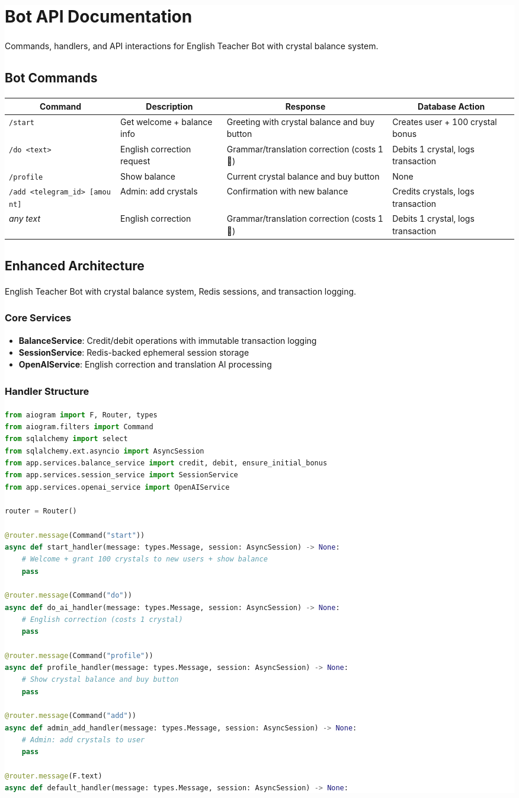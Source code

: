 # Bot API Documentation

Commands, handlers, and API interactions for English Teacher Bot with crystal balance system.

## Bot Commands

| Command  | Description               | Response                         | Database Action             |
| -------- | ------------------------- | -------------------------------- | --------------------------- |
| `/start` | Get welcome + balance info | Greeting with crystal balance and buy button | Creates user + 100 crystal bonus |
| `/do <text>` | English correction request | Grammar/translation correction (costs 1 💎) | Debits 1 crystal, logs transaction |
| `/profile` | Show balance | Current crystal balance and buy button | None |
| `/add <telegram_id> [amount]` | Admin: add crystals | Confirmation with new balance | Credits crystals, logs transaction |
| _any text_ | English correction         | Grammar/translation correction (costs 1 💎) | Debits 1 crystal, logs transaction |

## Enhanced Architecture

English Teacher Bot with crystal balance system, Redis sessions, and transaction logging.

### Core Services

- **BalanceService**: Credit/debit operations with immutable transaction logging
- **SessionService**: Redis-backed ephemeral session storage
- **OpenAIService**: English correction and translation AI processing

### Handler Structure

```python
from aiogram import F, Router, types
from aiogram.filters import Command
from sqlalchemy import select
from sqlalchemy.ext.asyncio import AsyncSession
from app.services.balance_service import credit, debit, ensure_initial_bonus
from app.services.session_service import SessionService
from app.services.openai_service import OpenAIService

router = Router()

@router.message(Command("start"))
async def start_handler(message: types.Message, session: AsyncSession) -> None:
    # Welcome + grant 100 crystals to new users + show balance
    pass

@router.message(Command("do"))
async def do_ai_handler(message: types.Message, session: AsyncSession) -> None:
    # English correction (costs 1 crystal)
    pass

@router.message(Command("profile"))
async def profile_handler(message: types.Message, session: AsyncSession) -> None:
    # Show crystal balance and buy button
    pass

@router.message(Command("add"))
async def admin_add_handler(message: types.Message, session: AsyncSession) -> None:
    # Admin: add crystals to user
    pass

@router.message(F.text)
async def default_handler(message: types.Message, session: AsyncSession) -> None:
```